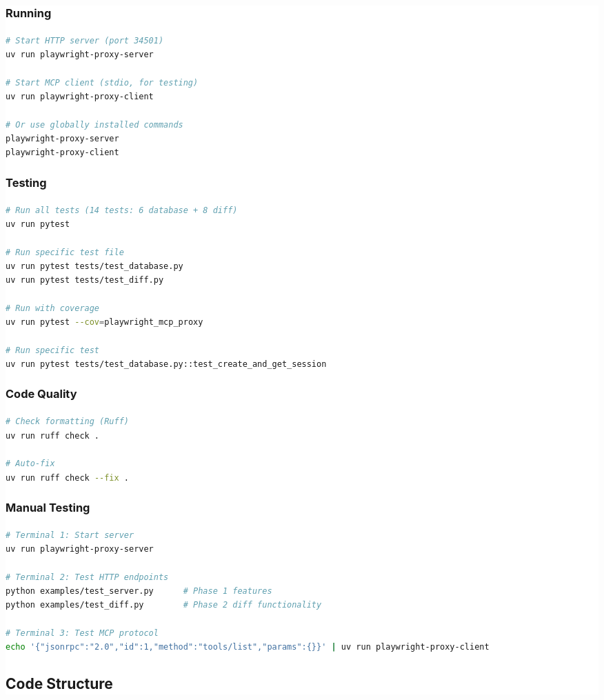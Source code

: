 ### Running
```bash
# Start HTTP server (port 34501)
uv run playwright-proxy-server

# Start MCP client (stdio, for testing)
uv run playwright-proxy-client

# Or use globally installed commands
playwright-proxy-server
playwright-proxy-client
```

### Testing
```bash
# Run all tests (14 tests: 6 database + 8 diff)
uv run pytest

# Run specific test file
uv run pytest tests/test_database.py
uv run pytest tests/test_diff.py

# Run with coverage
uv run pytest --cov=playwright_mcp_proxy

# Run specific test
uv run pytest tests/test_database.py::test_create_and_get_session
```

### Code Quality
```bash
# Check formatting (Ruff)
uv run ruff check .

# Auto-fix
uv run ruff check --fix .
```

### Manual Testing
```bash
# Terminal 1: Start server
uv run playwright-proxy-server

# Terminal 2: Test HTTP endpoints
python examples/test_server.py      # Phase 1 features
python examples/test_diff.py        # Phase 2 diff functionality

# Terminal 3: Test MCP protocol
echo '{"jsonrpc":"2.0","id":1,"method":"tools/list","params":{}}' | uv run playwright-proxy-client
```

## Code Structure

